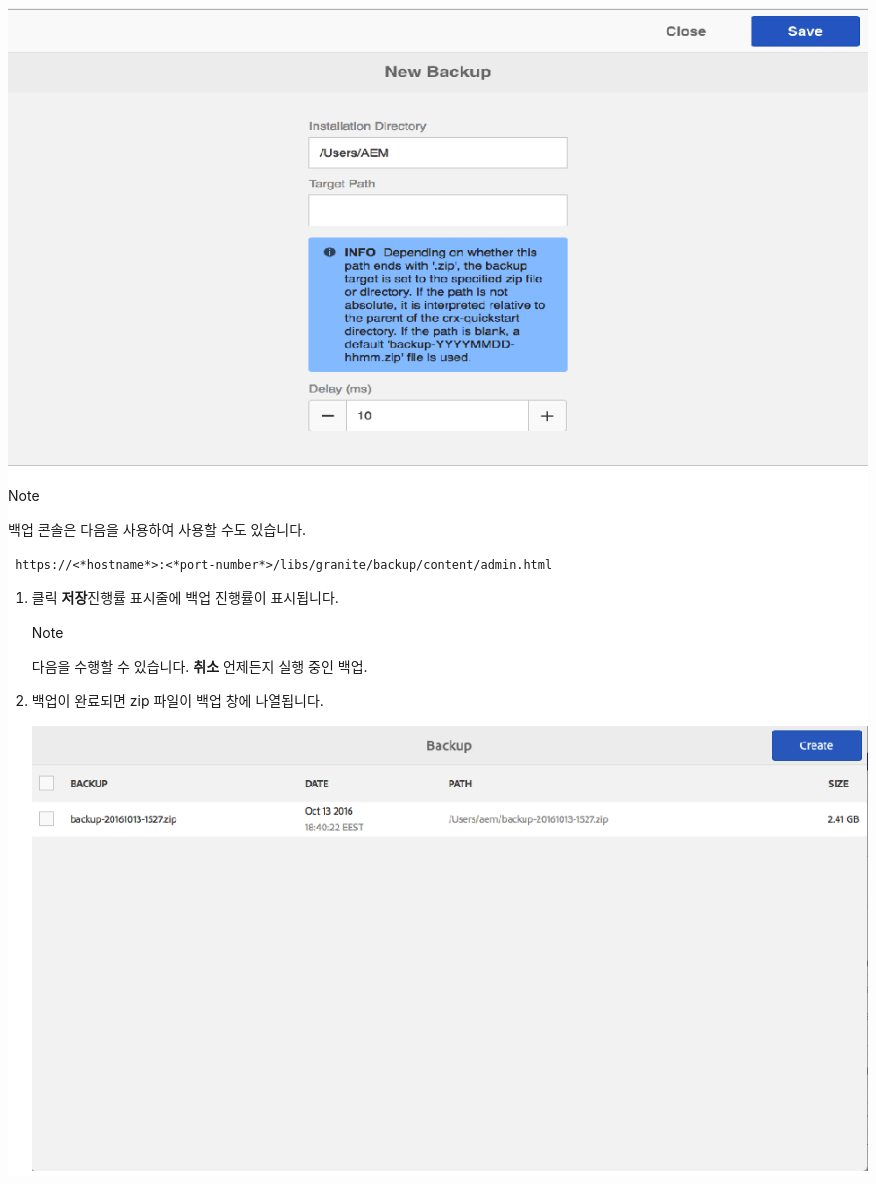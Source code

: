    ![chlimage_1-2](assets/chlimage_1-2a.png)

   >[!NOTE]
   >
   >백업 콘솔은 다음을 사용하여 사용할 수도 있습니다.
   >
   >
   >` https://<*hostname*>:<*port-number*>/libs/granite/backup/content/admin.html`

1. 클릭 **저장**&#x200B;진행률 표시줄에 백업 진행률이 표시됩니다.

   >[!NOTE]
   >
   >다음을 수행할 수 있습니다. **취소** 언제든지 실행 중인 백업.

1. 백업이 완료되면 zip 파일이 백업 창에 나열됩니다.

   ![chlimage_1-3](assets/chlimage_1-3a.png)
